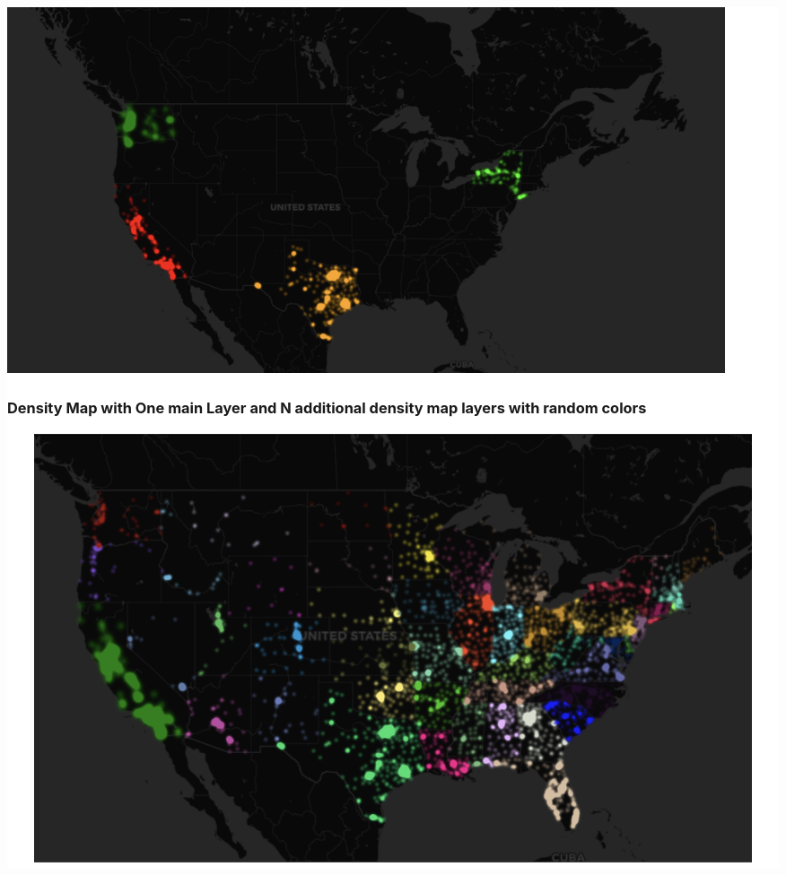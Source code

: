   <img src="https://github.com/AniketP04/Multi-Layers-Map/blob/main/density-4-layers.png" width="800" />
</div>

### Density Map with One main Layer and N additional density map layers with random colors ###
  
<div align="center">
  <img src="https://github.com/AniketP04/Multi-Layers-Map/blob/main/density-multi-layer.png" width="800" />
</div>
